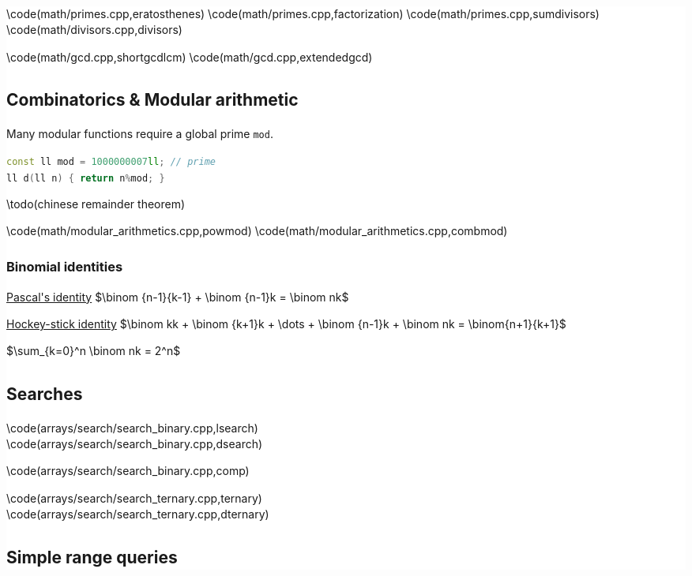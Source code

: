 \code(math/primes.cpp,eratosthenes)
\code(math/primes.cpp,factorization)
\code(math/primes.cpp,sumdivisors)
\code(math/divisors.cpp,divisors)

\code(math/gcd.cpp,shortgcdlcm)
\code(math/gcd.cpp,extendedgcd)

## Combinatorics & Modular arithmetic

Many modular functions require a global prime `mod`.

```cpp
const ll mod = 1000000007ll; // prime
ll d(ll n) { return n%mod; }
```

\todo(chinese remainder theorem)

\code(math/modular_arithmetics.cpp,powmod)
\code(math/modular_arithmetics.cpp,combmod)

### Binomial identities

[Pascal's identity](https://en.wikipedia.org/wiki/Pascal%27s_rule)
$\binom {n-1}{k-1} + \binom {n-1}k = \binom nk$

[Hockey-stick identity](https://en.wikipedia.org/wiki/Hockey-stick_identity)
$\binom kk + \binom {k+1}k + \dots + \binom {n-1}k + \binom nk = \binom{n+1}{k+1}$

$\sum_{k=0}^n \binom nk = 2^n$

## Searches

<div class="multicols">
<div class="col50">
\code(arrays/search/search_binary.cpp,lsearch)
</div>
<div class="col50">
\code(arrays/search/search_binary.cpp,dsearch)
</div>
</div>

\code(arrays/search/search_binary.cpp,comp)

<div class="multicols">
<div class="col50">
\code(arrays/search/search_ternary.cpp,ternary)
</div>
<div class="col50">
\code(arrays/search/search_ternary.cpp,dternary)
</div>
</div>

## Simple range queries
